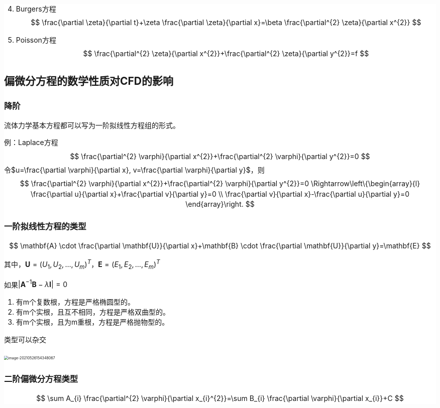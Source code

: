 4. Burgers方程
   $$
   \frac{\partial \zeta}{\partial t}+\zeta \frac{\partial \zeta}{\partial x}=\beta \frac{\partial^{2} \zeta}{\partial x^{2}}
   $$

5. Poisson方程
   $$
   \frac{\partial^{2} \zeta}{\partial x^{2}}+\frac{\partial^{2} \zeta}{\partial y^{2}}=f
   $$

## 偏微分方程的数学性质对CFD的影响

### 降阶

流体力学基本方程都可以写为一阶拟线性方程组的形式。

例：Laplace方程
$$
\frac{\partial^{2} \varphi}{\partial x^{2}}+\frac{\partial^{2} \varphi}{\partial y^{2}}=0
$$
令$u=\frac{\partial \varphi}{\partial x}, v=\frac{\partial \varphi}{\partial y}$，则
$$
\frac{\partial^{2} \varphi}{\partial x^{2}}+\frac{\partial^{2} \varphi}{\partial y^{2}}=0 \Rightarrow\left\{\begin{array}{l}
\frac{\partial u}{\partial x}+\frac{\partial v}{\partial y}=0 \\
\frac{\partial v}{\partial x}-\frac{\partial u}{\partial y}=0
\end{array}\right.
$$

### 一阶拟线性方程的类型

$$
\mathbf{A} \cdot \frac{\partial \mathbf{U}}{\partial x}+\mathbf{B} \cdot \frac{\partial \mathbf{U}}{\partial y}=\mathbf{E}
$$

其中，$\mathbf{U}=\left(U_{1}, U_{2}, \ldots, U_{m}\right)^{T}$，$\mathbf{E}=\left(E_{1}, E_{2}, \ldots, E_{m}\right)^{T}$

如果$\left|\mathbf{A}^{-1} \mathbf{B}-\lambda \mathbf{I}\right|=0$

1. 有m个复数根，方程是严格椭圆型的。
2. 有m个实根，且互不相同，方程是严格双曲型的。
3. 有m个实根，且为m重根，方程是严格抛物型的。

类型可以杂交

<img src="G:\计算流体力学\计算流体力学总结.assets\image-20210526154348067.png" alt="image-20210526154348067" style="zoom: 50%;" />

### 二阶偏微分方程类型

$$
\sum A_{i} \frac{\partial^{2} \varphi}{\partial x_{i}^{2}}=\sum B_{i} \frac{\partial \varphi}{\partial x_{i}}+C
$$

